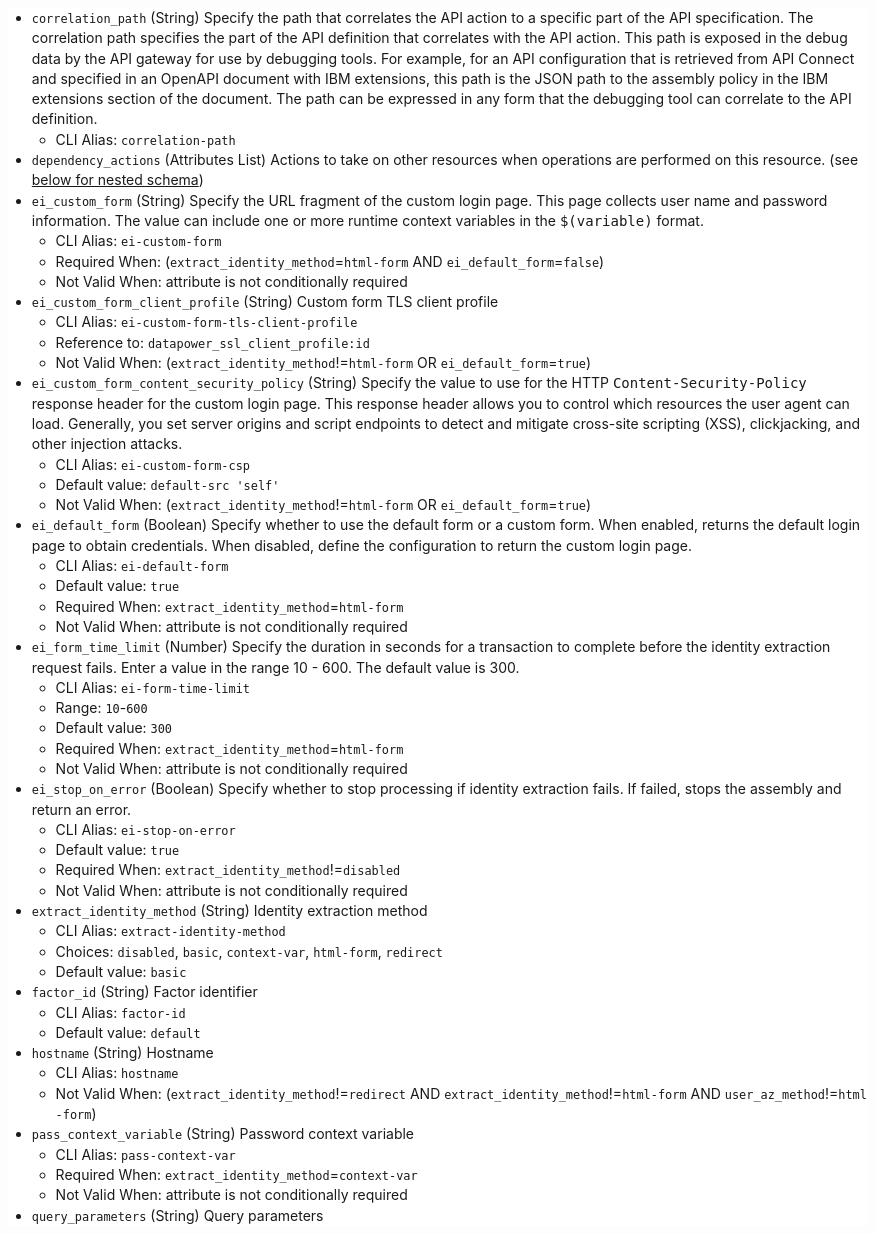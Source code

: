 - `correlation_path` (String) Specify the path that correlates the API action to a specific part of the API specification. The correlation path specifies the part of the API definition that correlates with the API action. This path is exposed in the debug data by the API gateway for use by debugging tools. For example, for an API configuration that is retrieved from API Connect and specified in an OpenAPI document with IBM extensions, this path is the JSON path to the assembly policy in the IBM extensions section of the document. The path can be expressed in any form that the debugging tool can correlate to the API definition.
  - CLI Alias: `correlation-path`
- `dependency_actions` (Attributes List) Actions to take on other resources when operations are performed on this resource. (see [below for nested schema](#nestedatt--dependency_actions))
- `ei_custom_form` (String) Specify the URL fragment of the custom login page. This page collects user name and password information. The value can include one or more runtime context variables in the <tt>$(variable)</tt> format.
  - CLI Alias: `ei-custom-form`
  - Required When: (`extract_identity_method`=`html-form` AND `ei_default_form`=`false`)
  - Not Valid When: attribute is not conditionally required
- `ei_custom_form_client_profile` (String) Custom form TLS client profile
  - CLI Alias: `ei-custom-form-tls-client-profile`
  - Reference to: `datapower_ssl_client_profile:id`
  - Not Valid When: (`extract_identity_method`!=`html-form` OR `ei_default_form`=`true`)
- `ei_custom_form_content_security_policy` (String) Specify the value to use for the HTTP <tt>Content-Security-Policy</tt> response header for the custom login page. This response header allows you to control which resources the user agent can load. Generally, you set server origins and script endpoints to detect and mitigate cross-site scripting (XSS), clickjacking, and other injection attacks.
  - CLI Alias: `ei-custom-form-csp`
  - Default value: `default-src 'self'`
  - Not Valid When: (`extract_identity_method`!=`html-form` OR `ei_default_form`=`true`)
- `ei_default_form` (Boolean) Specify whether to use the default form or a custom form. When enabled, returns the default login page to obtain credentials. When disabled, define the configuration to return the custom login page.
  - CLI Alias: `ei-default-form`
  - Default value: `true`
  - Required When: `extract_identity_method`=`html-form`
  - Not Valid When: attribute is not conditionally required
- `ei_form_time_limit` (Number) Specify the duration in seconds for a transaction to complete before the identity extraction request fails. Enter a value in the range 10 - 600. The default value is 300.
  - CLI Alias: `ei-form-time-limit`
  - Range: `10`-`600`
  - Default value: `300`
  - Required When: `extract_identity_method`=`html-form`
  - Not Valid When: attribute is not conditionally required
- `ei_stop_on_error` (Boolean) Specify whether to stop processing if identity extraction fails. If failed, stops the assembly and return an error.
  - CLI Alias: `ei-stop-on-error`
  - Default value: `true`
  - Required When: `extract_identity_method`!=`disabled`
  - Not Valid When: attribute is not conditionally required
- `extract_identity_method` (String) Identity extraction method
  - CLI Alias: `extract-identity-method`
  - Choices: `disabled`, `basic`, `context-var`, `html-form`, `redirect`
  - Default value: `basic`
- `factor_id` (String) Factor identifier
  - CLI Alias: `factor-id`
  - Default value: `default`
- `hostname` (String) Hostname
  - CLI Alias: `hostname`
  - Not Valid When: (`extract_identity_method`!=`redirect` AND `extract_identity_method`!=`html-form` AND `user_az_method`!=`html-form`)
- `pass_context_variable` (String) Password context variable
  - CLI Alias: `pass-context-var`
  - Required When: `extract_identity_method`=`context-var`
  - Not Valid When: attribute is not conditionally required
- `query_parameters` (String) Query parameters
